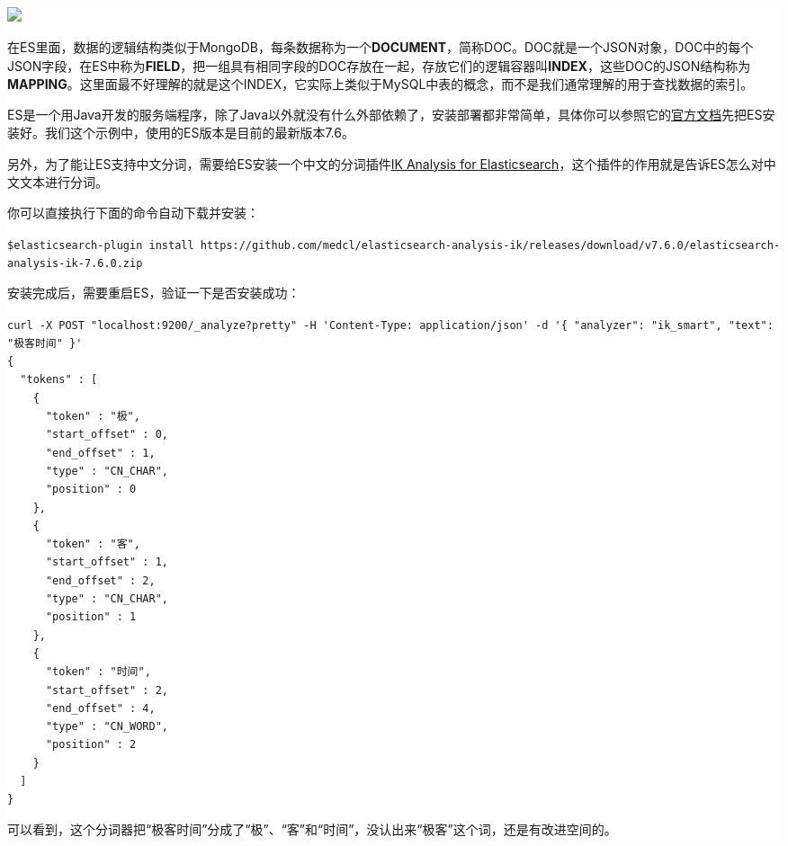 ![](https://static001.geekbang.org/resource/image/cd/df/cdbfcc01166ad3a1fd2a12791d0079df.jpg)

在ES里面，数据的逻辑结构类似于MongoDB，每条数据称为一个**DOCUMENT**，简称DOC。DOC就是一个JSON对象，DOC中的每个JSON字段，在ES中称为**FIELD**，把一组具有相同字段的DOC存放在一起，存放它们的逻辑容器叫**INDEX**，这些DOC的JSON结构称为**MAPPING**。这里面最不好理解的就是这个INDEX，它实际上类似于MySQL中表的概念，而不是我们通常理解的用于查找数据的索引。

ES是一个用Java开发的服务端程序，除了Java以外就没有什么外部依赖了，安装部署都非常简单，具体你可以参照它的[官方文档](https://www.elastic.co/guide/en/elasticsearch/reference/current/getting-started.html)先把ES安装好。我们这个示例中，使用的ES版本是目前的最新版本7.6。

另外，为了能让ES支持中文分词，需要给ES安装一个中文的分词插件[IK Analysis for Elasticsearch](https://github.com/medcl/elasticsearch-analysis-ik)，这个插件的作用就是告诉ES怎么对中文文本进行分词。

你可以直接执行下面的命令自动下载并安装：

```
$elasticsearch-plugin install https://github.com/medcl/elasticsearch-analysis-ik/releases/download/v7.6.0/elasticsearch-analysis-ik-7.6.0.zip

```

安装完成后，需要重启ES，验证一下是否安装成功：

```
curl -X POST "localhost:9200/_analyze?pretty" -H 'Content-Type: application/json' -d '{ "analyzer": "ik_smart", "text": "极客时间" }'
{
  "tokens" : [
    {
      "token" : "极",
      "start_offset" : 0,
      "end_offset" : 1,
      "type" : "CN_CHAR",
      "position" : 0
    },
    {
      "token" : "客",
      "start_offset" : 1,
      "end_offset" : 2,
      "type" : "CN_CHAR",
      "position" : 1
    },
    {
      "token" : "时间",
      "start_offset" : 2,
      "end_offset" : 4,
      "type" : "CN_WORD",
      "position" : 2
    }
  ]
}

```

可以看到，这个分词器把“极客时间”分成了“极”、“客”和“时间”，没认出来“极客”这个词，还是有改进空间的。
